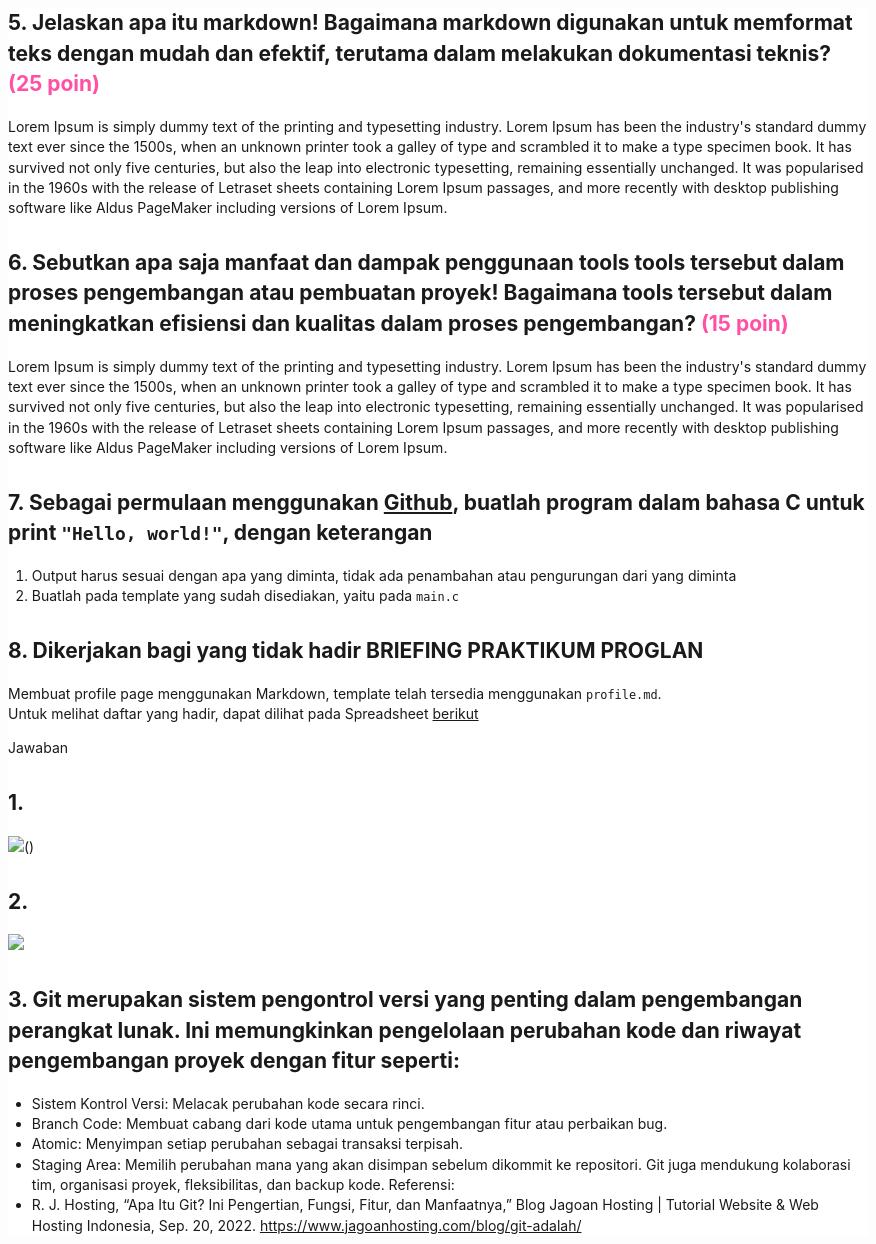 ## 5. Jelaskan apa itu markdown! Bagaimana markdown digunakan untuk memformat teks dengan mudah dan efektif, terutama dalam melakukan dokumentasi teknis? <span style="color:#ff50a4">(25 poin)</span>

Lorem Ipsum is simply dummy text of the printing and typesetting industry. Lorem Ipsum has been the industry's standard dummy text ever since the 1500s, when an unknown printer took a galley of type and scrambled it to make a type specimen book. It has survived not only five centuries, but also the leap into electronic typesetting, remaining essentially unchanged. It was popularised in the 1960s with the release of Letraset sheets containing Lorem Ipsum passages, and more recently with desktop publishing software like Aldus PageMaker including versions of Lorem Ipsum.

## 6. Sebutkan apa saja manfaat dan dampak penggunaan tools tools tersebut dalam proses pengembangan atau pembuatan proyek! Bagaimana tools tersebut dalam meningkatkan efisiensi dan kualitas dalam proses pengembangan? <span style="color:#ff50a4">(15 poin)</span>

Lorem Ipsum is simply dummy text of the printing and typesetting industry. Lorem Ipsum has been the industry's standard dummy text ever since the 1500s, when an unknown printer took a galley of type and scrambled it to make a type specimen book. It has survived not only five centuries, but also the leap into electronic typesetting, remaining essentially unchanged. It was popularised in the 1960s with the release of Letraset sheets containing Lorem Ipsum passages, and more recently with desktop publishing software like Aldus PageMaker including versions of Lorem Ipsum.

## 7. Sebagai permulaan menggunakan [Github](https://github.com), buatlah program dalam bahasa C untuk print `"Hello, world!"`, dengan keterangan
1. Output harus sesuai dengan apa yang diminta, tidak ada penambahan atau pengurungan dari yang diminta
2. Buatlah pada template yang sudah disediakan, yaitu pada `main.c`

## 8. Dikerjakan bagi yang tidak hadir BRIEFING PRAKTIKUM PROGLAN
Membuat profile page menggunakan Markdown, template telah tersedia menggunakan `profile.md`.  
Untuk melihat daftar yang hadir, dapat dilihat pada Spreadsheet [berikut](https://docs.google.com/spreadsheets/d/1s299jEq0jUkWX6s5IaE4E7rkwNX-h-1SjOdOP099iRI/edit?usp=sharing)

Jawaban

## 1. 
 ![](https://cdn.discordapp.com/attachments/1208452838158770219/1208453311578120233/image.png?ex=65e356d9&is=65d0e1d9&hm=eb41d35a735698affdc86c618e09411f351d2bbefff6a02440e518869f9023a2&)()

## 2.
 ![](https://cdn.discordapp.com/attachments/1208452838158770219/1208454461857599488/image.png?ex=65e357eb&is=65d0e2eb&hm=00023da5e428a0c9acecc6cd398c79c6c20bd46fad29fee3b9eb9a93c030834a&)
## 3. Git merupakan sistem pengontrol versi yang penting dalam pengembangan perangkat lunak. Ini memungkinkan pengelolaan perubahan kode dan riwayat pengembangan proyek dengan fitur seperti:
- Sistem Kontrol Versi: Melacak perubahan kode secara rinci.
- Branch Code: Membuat cabang dari kode utama untuk pengembangan fitur atau perbaikan bug.
- Atomic: Menyimpan setiap perubahan sebagai transaksi terpisah.
- Staging Area: Memilih perubahan mana yang akan disimpan sebelum dikommit ke repositori.
Git juga mendukung kolaborasi tim, organisasi proyek, fleksibilitas, dan backup kode.
Referensi:
- R. J. Hosting, “Apa Itu Git? Ini Pengertian, Fungsi, Fitur, dan Manfaatnya,” Blog Jagoan Hosting | Tutorial Website & Web Hosting Indonesia, Sep. 20, 2022. https://www.jagoanhosting.com/blog/git-adalah/